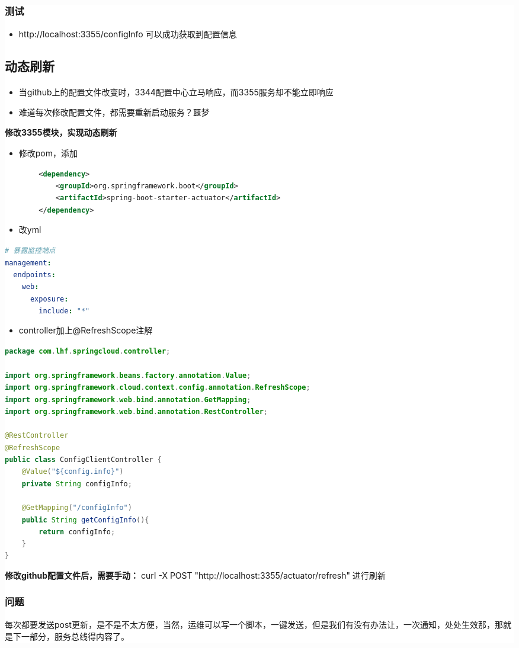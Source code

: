 ### 测试
* http://localhost:3355/configInfo
可以成功获取到配置信息

## 动态刷新
* 当github上的配置文件改变时，3344配置中心立马响应，而3355服务却不能立即响应

* 难道每次修改配置文件，都需要重新启动服务？噩梦

**修改3355模块，实现动态刷新**
* 修改pom，添加
```xml
        <dependency>
            <groupId>org.springframework.boot</groupId>
            <artifactId>spring-boot-starter-actuator</artifactId>
        </dependency>
```

* 改yml
```yml
# 暴露监控端点
management:
  endpoints:
    web:
      exposure:
        include: "*"
```

* controller加上@RefreshScope注解
```java
package com.lhf.springcloud.controller;

import org.springframework.beans.factory.annotation.Value;
import org.springframework.cloud.context.config.annotation.RefreshScope;
import org.springframework.web.bind.annotation.GetMapping;
import org.springframework.web.bind.annotation.RestController;

@RestController
@RefreshScope
public class ConfigClientController {
    @Value("${config.info}")
    private String configInfo;

    @GetMapping("/configInfo")
    public String getConfigInfo(){
        return configInfo;
    }
}
```

**修改github配置文件后，需要手动：**
curI -X POST "http://localhost:3355/actuator/refresh"
进行刷新

### 问题
每次都要发送post更新，是不是不太方便，当然，运维可以写一个脚本，一键发送，但是我们有没有办法让，一次通知，处处生效那，那就是下一部分，服务总线得内容了。


